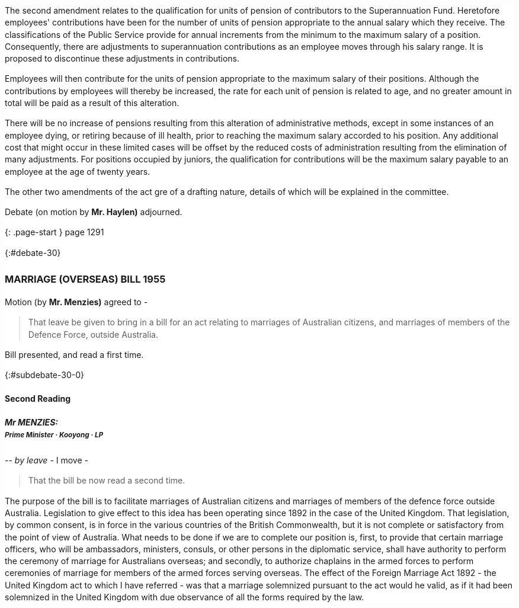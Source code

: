 The second amendment relates to the qualification for units of pension of contributors to the Superannuation Fund. Heretofore employees' contributions have been for the number of units of pension appropriate to the annual salary which they receive. The classifications of the Public Service provide for annual increments from the minimum to the maximum salary of a position. Consequently, there are adjustments to superannuation contributions as an employee moves through his salary range. It is proposed to discontinue these adjustments in contributions. 

Employees will then contribute for the units of pension appropriate to the maximum salary of their positions. Although the contributions by employees will thereby be increased, the rate for each unit of pension is related to age, and no greater amount in total will be paid as a result of this alteration. 

There will be no increase of pensions resulting from this alteration of administrative methods, except in some instances of an employee dying, or retiring because of ill health, prior to reaching the maximum salary accorded to his position. Any additional cost that might occur in these limited cases will be offset by the reduced costs of administration resulting from the elimination of many adjustments. For positions occupied by juniors, the qualification for contributions will be the maximum salary payable to an employee at the age of twenty years. 

The other two amendments of the act gre of a drafting nature, details of which will be explained in the committee. 

Debate (on motion by  **Mr. Haylen)**  adjourned. 

{: .page-start }
page 1291

{:#debate-30}
### MARRIAGE (OVERSEAS) BILL 1955

Motion (by  **Mr. Menzies)**  agreed to - 

  >That leave be given to bring in a bill for an act relating to marriages of Australian citizens, and marriages of members of the Defence Force, outside Australia. 

Bill presented, and read a first time. 

{:#subdebate-30-0}
#### Second Reading

##### Mr MENZIES:<br><small class="text-muted">Prime Minister &middot; Kooyong &middot; LP</small>

--  *by leave*  - I move - 

  >That the bill be now read a second time. 

The purpose of the bill is to facilitate marriages of Australian citizens and marriages of members of the defence force outside Australia. Legislation to give effect to this idea has been operating since 1892 in the case of the United Kingdom. That legislation, by common consent, is in force in the various countries of the British Commonwealth, but it is not complete or satisfactory from the point of view of Australia. What needs to be done if we are to complete our position is, first, to provide that certain marriage officers, who will be ambassadors, ministers, consuls, or other persons in the diplomatic service, shall have authority to perform the ceremony of marriage for Australians overseas; and secondly, to authorize chaplains in the armed forces to perform ceremonies of marriage for members of the armed forces serving overseas. The effect of the Foreign Marriage Act 1892  -  the United Kingdom act to which I have referred - was that a marriage solemnized pursuant to the act would he valid, as if it had been solemnized in the United Kingdom with due observance of all the forms required by the law. 
